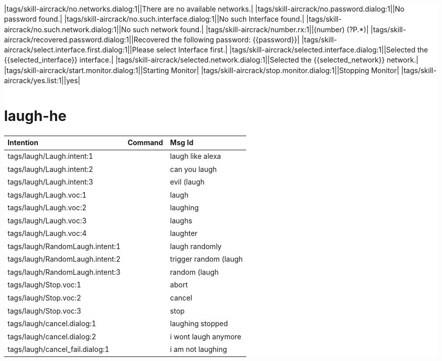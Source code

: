 |tags/skill-aircrack/no.networks.dialog:1||There are no available networks.|
|tags/skill-aircrack/no.password.dialog:1||No password found.|
|tags/skill-aircrack/no.such.interface.dialog:1||No such Interface found.|
|tags/skill-aircrack/no.such.network.dialog:1||No such network found.|
|tags/skill-aircrack/number.rx:1||(number) (?P<Number>.*)|
|tags/skill-aircrack/recovered.password.dialog:1||Recovered the following password: {{password}}|
|tags/skill-aircrack/select.interface.first.dialog:1||Please select Interface first.|
|tags/skill-aircrack/selected.interface.dialog:1||Selected the {{selected_interface}} interface.|
|tags/skill-aircrack/selected.network.dialog:1||Selected the {{selected_network}} network.|
|tags/skill-aircrack/start.monitor.dialog:1||Starting Monitor|
|tags/skill-aircrack/stop.monitor.dialog:1||Stopping Monitor|
|tags/skill-aircrack/yes.list:1||yes|

# laugh-he
  

|Intention|Command|Msg Id|
| :--- | :--- | :--- |
|tags/laugh/Laugh.intent:1||laugh like alexa|
|tags/laugh/Laugh.intent:2||can you laugh|
|tags/laugh/Laugh.intent:3||evil (laugh|laughing|laughs|laughter)|
|tags/laugh/Laugh.voc:1||laugh|
|tags/laugh/Laugh.voc:2||laughing|
|tags/laugh/Laugh.voc:3||laughs|
|tags/laugh/Laugh.voc:4||laughter|
|tags/laugh/RandomLaugh.intent:1||laugh randomly|
|tags/laugh/RandomLaugh.intent:2||trigger random (laugh|laughing|laughs|laughter)|
|tags/laugh/RandomLaugh.intent:3||random (laugh|laughing|laughs|laughter)|
|tags/laugh/Stop.voc:1||abort|
|tags/laugh/Stop.voc:2||cancel|
|tags/laugh/Stop.voc:3||stop|
|tags/laugh/cancel.dialog:1||laughing stopped|
|tags/laugh/cancel.dialog:2||i wont laugh anymore|
|tags/laugh/cancel_fail.dialog:1||i am not laughing|
